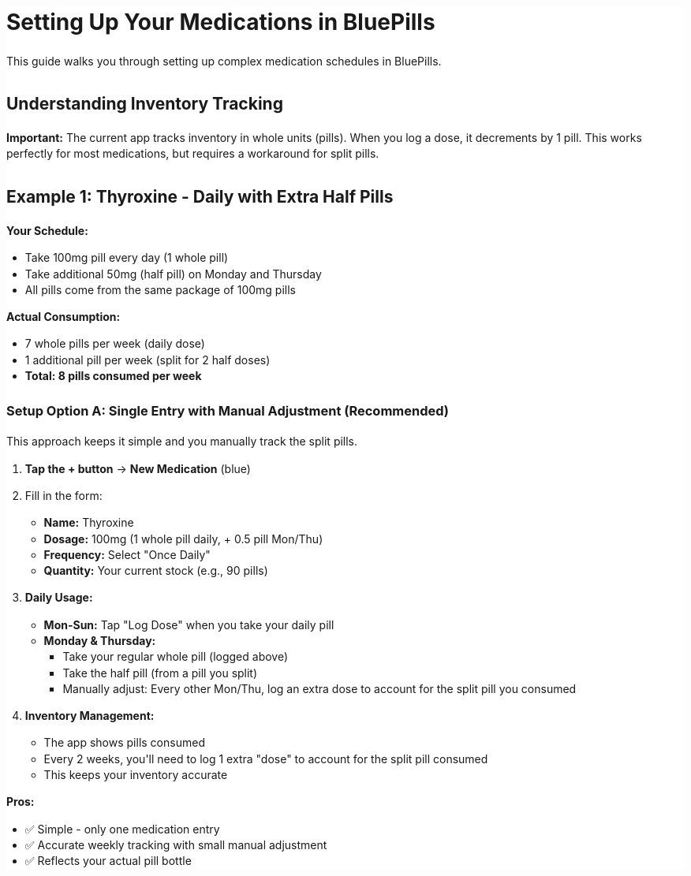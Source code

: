 # Setting Up Your Medications in BluePills

This guide walks you through setting up complex medication schedules in BluePills.

## Understanding Inventory Tracking

**Important:** The current app tracks inventory in whole units (pills). When you log a dose, it decrements by 1 pill. This works perfectly for most medications, but requires a workaround for split pills.

## Example 1: Thyroxine - Daily with Extra Half Pills

**Your Schedule:**
- Take 100mg pill every day (1 whole pill)
- Take additional 50mg (half pill) on Monday and Thursday
- All pills come from the same package of 100mg pills

**Actual Consumption:**
- 7 whole pills per week (daily dose)
- 1 additional pill per week (split for 2 half doses)
- **Total: 8 pills consumed per week**

### Setup Option A: Single Entry with Manual Adjustment (Recommended)

This approach keeps it simple and you manually track the split pills.

1. **Tap the + button** → **New Medication** (blue)
2. Fill in the form:
   - **Name:** Thyroxine
   - **Dosage:** 100mg (1 whole pill daily, + 0.5 pill Mon/Thu)
   - **Frequency:** Select "Once Daily" 
   - **Quantity:** Your current stock (e.g., 90 pills)

3. **Daily Usage:**
   - **Mon-Sun:** Tap "Log Dose" when you take your daily pill
   - **Monday & Thursday:** 
     - Take your regular whole pill (logged above)
     - Take the half pill (from a pill you split)
     - Manually adjust: Every other Mon/Thu, log an extra dose to account for the split pill you consumed

4. **Inventory Management:**
   - The app shows pills consumed
   - Every 2 weeks, you'll need to log 1 extra "dose" to account for the split pill consumed
   - This keeps your inventory accurate

**Pros:**
- ✅ Simple - only one medication entry
- ✅ Accurate weekly tracking with small manual adjustment
- ✅ Reflects your actual pill bottle
